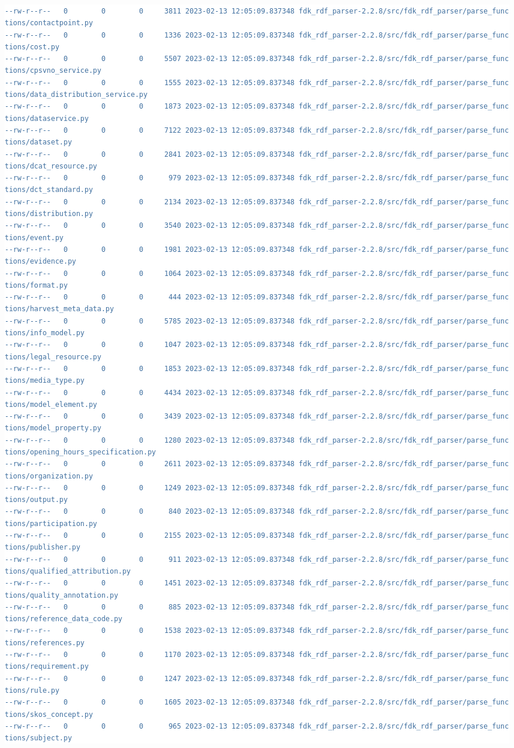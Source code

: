 ```diff
--rw-r--r--   0        0        0     3811 2023-02-13 12:05:09.837348 fdk_rdf_parser-2.2.8/src/fdk_rdf_parser/parse_functions/contactpoint.py
--rw-r--r--   0        0        0     1336 2023-02-13 12:05:09.837348 fdk_rdf_parser-2.2.8/src/fdk_rdf_parser/parse_functions/cost.py
--rw-r--r--   0        0        0     5507 2023-02-13 12:05:09.837348 fdk_rdf_parser-2.2.8/src/fdk_rdf_parser/parse_functions/cpsvno_service.py
--rw-r--r--   0        0        0     1555 2023-02-13 12:05:09.837348 fdk_rdf_parser-2.2.8/src/fdk_rdf_parser/parse_functions/data_distribution_service.py
--rw-r--r--   0        0        0     1873 2023-02-13 12:05:09.837348 fdk_rdf_parser-2.2.8/src/fdk_rdf_parser/parse_functions/dataservice.py
--rw-r--r--   0        0        0     7122 2023-02-13 12:05:09.837348 fdk_rdf_parser-2.2.8/src/fdk_rdf_parser/parse_functions/dataset.py
--rw-r--r--   0        0        0     2841 2023-02-13 12:05:09.837348 fdk_rdf_parser-2.2.8/src/fdk_rdf_parser/parse_functions/dcat_resource.py
--rw-r--r--   0        0        0      979 2023-02-13 12:05:09.837348 fdk_rdf_parser-2.2.8/src/fdk_rdf_parser/parse_functions/dct_standard.py
--rw-r--r--   0        0        0     2134 2023-02-13 12:05:09.837348 fdk_rdf_parser-2.2.8/src/fdk_rdf_parser/parse_functions/distribution.py
--rw-r--r--   0        0        0     3540 2023-02-13 12:05:09.837348 fdk_rdf_parser-2.2.8/src/fdk_rdf_parser/parse_functions/event.py
--rw-r--r--   0        0        0     1981 2023-02-13 12:05:09.837348 fdk_rdf_parser-2.2.8/src/fdk_rdf_parser/parse_functions/evidence.py
--rw-r--r--   0        0        0     1064 2023-02-13 12:05:09.837348 fdk_rdf_parser-2.2.8/src/fdk_rdf_parser/parse_functions/format.py
--rw-r--r--   0        0        0      444 2023-02-13 12:05:09.837348 fdk_rdf_parser-2.2.8/src/fdk_rdf_parser/parse_functions/harvest_meta_data.py
--rw-r--r--   0        0        0     5785 2023-02-13 12:05:09.837348 fdk_rdf_parser-2.2.8/src/fdk_rdf_parser/parse_functions/info_model.py
--rw-r--r--   0        0        0     1047 2023-02-13 12:05:09.837348 fdk_rdf_parser-2.2.8/src/fdk_rdf_parser/parse_functions/legal_resource.py
--rw-r--r--   0        0        0     1853 2023-02-13 12:05:09.837348 fdk_rdf_parser-2.2.8/src/fdk_rdf_parser/parse_functions/media_type.py
--rw-r--r--   0        0        0     4434 2023-02-13 12:05:09.837348 fdk_rdf_parser-2.2.8/src/fdk_rdf_parser/parse_functions/model_element.py
--rw-r--r--   0        0        0     3439 2023-02-13 12:05:09.837348 fdk_rdf_parser-2.2.8/src/fdk_rdf_parser/parse_functions/model_property.py
--rw-r--r--   0        0        0     1280 2023-02-13 12:05:09.837348 fdk_rdf_parser-2.2.8/src/fdk_rdf_parser/parse_functions/opening_hours_specification.py
--rw-r--r--   0        0        0     2611 2023-02-13 12:05:09.837348 fdk_rdf_parser-2.2.8/src/fdk_rdf_parser/parse_functions/organization.py
--rw-r--r--   0        0        0     1249 2023-02-13 12:05:09.837348 fdk_rdf_parser-2.2.8/src/fdk_rdf_parser/parse_functions/output.py
--rw-r--r--   0        0        0      840 2023-02-13 12:05:09.837348 fdk_rdf_parser-2.2.8/src/fdk_rdf_parser/parse_functions/participation.py
--rw-r--r--   0        0        0     2155 2023-02-13 12:05:09.837348 fdk_rdf_parser-2.2.8/src/fdk_rdf_parser/parse_functions/publisher.py
--rw-r--r--   0        0        0      911 2023-02-13 12:05:09.837348 fdk_rdf_parser-2.2.8/src/fdk_rdf_parser/parse_functions/qualified_attribution.py
--rw-r--r--   0        0        0     1451 2023-02-13 12:05:09.837348 fdk_rdf_parser-2.2.8/src/fdk_rdf_parser/parse_functions/quality_annotation.py
--rw-r--r--   0        0        0      885 2023-02-13 12:05:09.837348 fdk_rdf_parser-2.2.8/src/fdk_rdf_parser/parse_functions/reference_data_code.py
--rw-r--r--   0        0        0     1538 2023-02-13 12:05:09.837348 fdk_rdf_parser-2.2.8/src/fdk_rdf_parser/parse_functions/references.py
--rw-r--r--   0        0        0     1170 2023-02-13 12:05:09.837348 fdk_rdf_parser-2.2.8/src/fdk_rdf_parser/parse_functions/requirement.py
--rw-r--r--   0        0        0     1247 2023-02-13 12:05:09.837348 fdk_rdf_parser-2.2.8/src/fdk_rdf_parser/parse_functions/rule.py
--rw-r--r--   0        0        0     1605 2023-02-13 12:05:09.837348 fdk_rdf_parser-2.2.8/src/fdk_rdf_parser/parse_functions/skos_concept.py
--rw-r--r--   0        0        0      965 2023-02-13 12:05:09.837348 fdk_rdf_parser-2.2.8/src/fdk_rdf_parser/parse_functions/subject.py
```